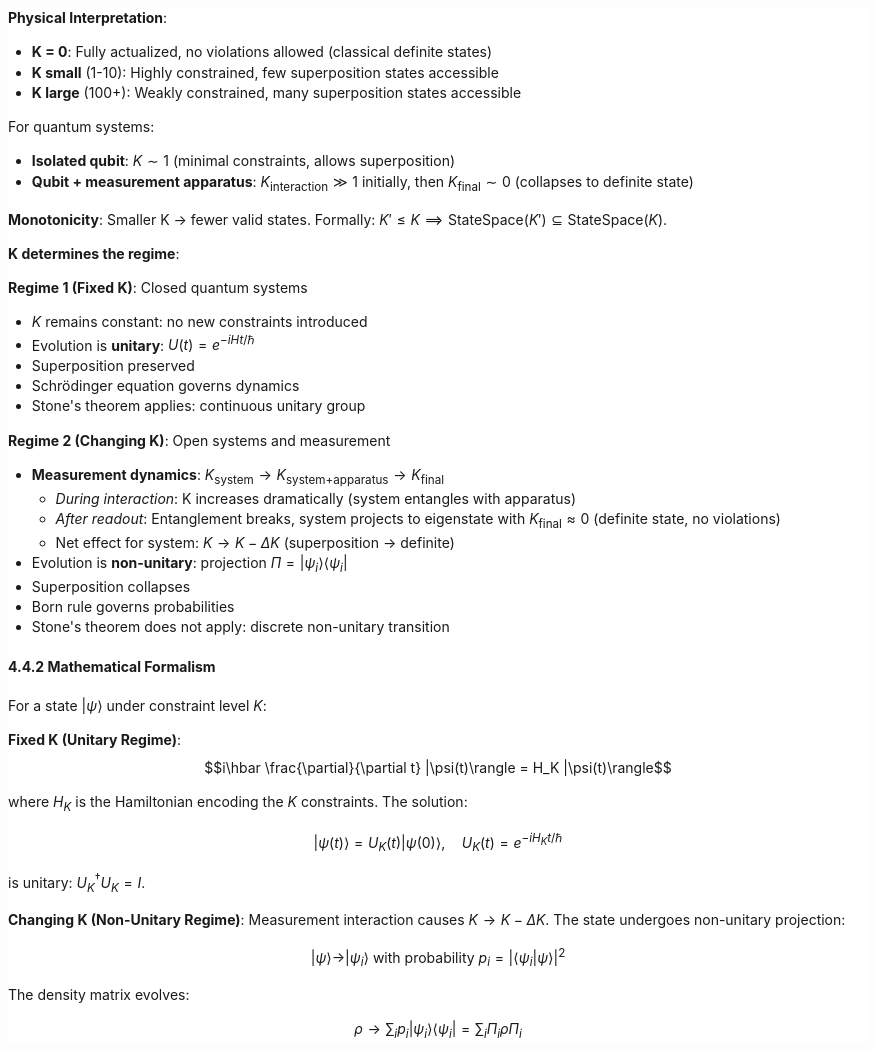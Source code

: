 **Physical Interpretation**:
- **K = 0**: Fully actualized, no violations allowed (classical definite states)
- **K small** (1-10): Highly constrained, few superposition states accessible
- **K large** (100+): Weakly constrained, many superposition states accessible

For quantum systems:
- **Isolated qubit**: $K \sim 1$ (minimal constraints, allows superposition)
- **Qubit + measurement apparatus**: $K_{\text{interaction}} \gg 1$ initially, then $K_{\text{final}} \sim 0$ (collapses to definite state)

**Monotonicity**: Smaller K → fewer valid states. Formally: $K' \leq K \implies \text{StateSpace}(K') \subseteq \text{StateSpace}(K)$.

**K determines the regime**:

**Regime 1 (Fixed K)**: Closed quantum systems
- $K$ remains constant: no new constraints introduced
- Evolution is **unitary**: $U(t) = e^{-iHt/\hbar}$
- Superposition preserved
- Schrödinger equation governs dynamics
- Stone's theorem applies: continuous unitary group

**Regime 2 (Changing K)**: Open systems and measurement
- **Measurement dynamics**: $K_{\text{system}} \rightarrow K_{\text{system+apparatus}} \rightarrow K_{\text{final}}$
  - *During interaction*: K increases dramatically (system entangles with apparatus)
  - *After readout*: Entanglement breaks, system projects to eigenstate with $K_{\text{final}} \approx 0$ (definite state, no violations)
  - Net effect for system: $K \rightarrow K - \Delta K$ (superposition → definite)
- Evolution is **non-unitary**: projection $\Pi = |\psi_i\rangle\langle\psi_i|$
- Superposition collapses
- Born rule governs probabilities
- Stone's theorem does not apply: discrete non-unitary transition

#### 4.4.2 Mathematical Formalism

For a state $|\psi\rangle$ under constraint level $K$:

**Fixed K (Unitary Regime)**:
$$i\hbar \frac{\partial}{\partial t} |\psi(t)\rangle = H_K |\psi(t)\rangle$$

where $H_K$ is the Hamiltonian encoding the $K$ constraints. The solution:

$$|\psi(t)\rangle = U_K(t) |\psi(0)\rangle, \quad U_K(t) = e^{-iH_K t / \hbar}$$

is unitary: $U_K^\dagger U_K = I$.

**Changing K (Non-Unitary Regime)**:
Measurement interaction causes $K \rightarrow K - \Delta K$. The state undergoes non-unitary projection:

$$|\psi\rangle \rightarrow |\psi_i\rangle \text{ with probability } p_i = |\langle \psi_i | \psi \rangle|^2$$

The density matrix evolves:

$$\rho \rightarrow \sum_i p_i |\psi_i\rangle\langle\psi_i| = \sum_i \Pi_i \rho \Pi_i$$
